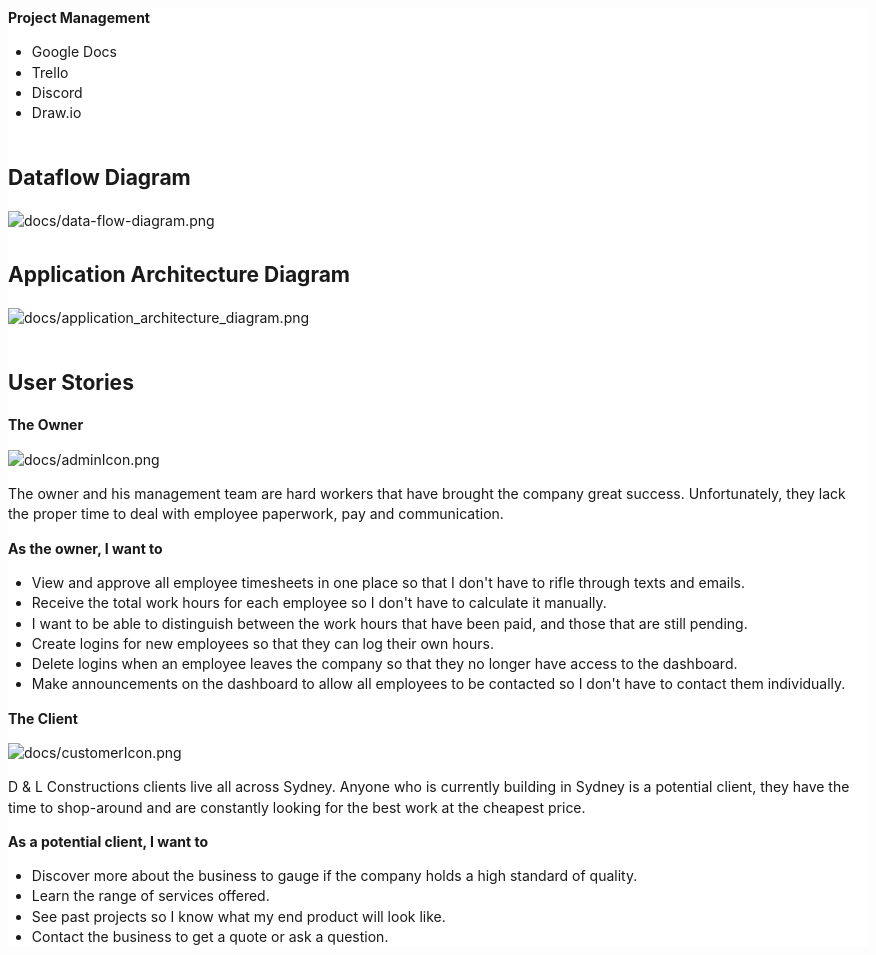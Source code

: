 **Project Management**

- Google Docs
- Trello
- Discord
- Draw.io

#

## **Dataflow Diagram**

![docs/data-flow-diagram.png](docs/dldataflow.png)

## **Application Architecture Diagram**

![docs/application_architecture_diagram.png](docs/architecture.png)

#

## **User Stories**

**The Owner**

![docs/adminIcon.png](docs/adminIcon.png)

The owner and his management team are hard workers that have brought the company great success. Unfortunately, they lack the proper time to deal with employee paperwork, pay and communication.

**As the owner, I want to**

- View and approve all employee timesheets in one place so that I don't have to rifle through texts and emails.
- Receive the total work hours for each employee so I don't have to calculate it manually.
- I want to be able to distinguish between the work hours that have been paid, and those that are still pending.
- Create logins for new employees so that they can log their own hours.
- Delete logins when an employee leaves the company so that they no longer have access to the dashboard.
- Make announcements on the dashboard to allow all employees to be contacted so I don't have to contact them individually.

**The Client**

![docs/customerIcon.png](docs/customerIcon.png)

D & L Constructions clients live all across Sydney. Anyone who is currently building in Sydney is a potential client, they have the time to shop-around and are constantly looking for the best work at the cheapest price.

**As a potential client, I want to**

- Discover more about the business to gauge if the company holds a high standard of quality.
- Learn the range of services offered.
- See past projects so I know what my end product will look like.
- Contact the business to get a quote or ask a question.
